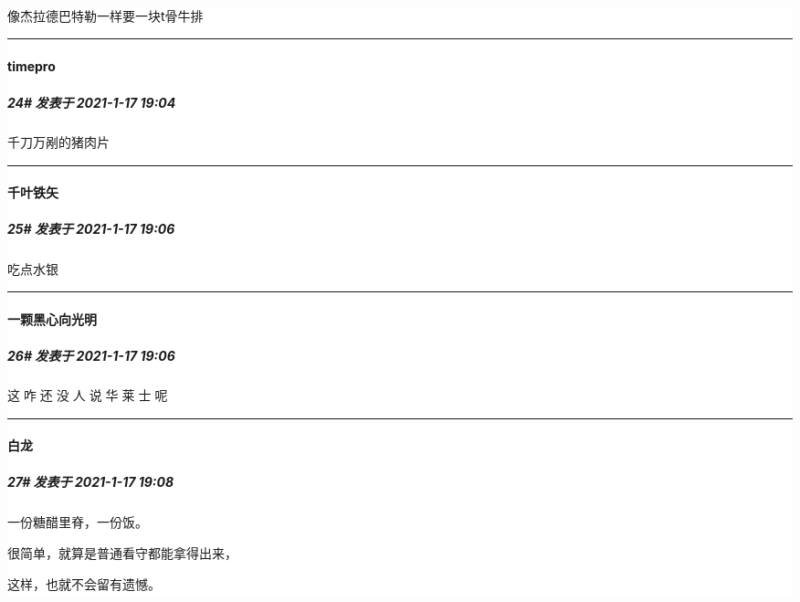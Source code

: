 

像杰拉德巴特勒一样要一块t骨牛排







*****

####  timepro  
##### 24#       发表于 2021-1-17 19:04




千刀万剐的猪肉片







*****

####  千叶铁矢  
##### 25#       发表于 2021-1-17 19:06




吃点水银







*****

####  一颗黑心向光明  
##### 26#       发表于 2021-1-17 19:06




这 咋 还 没 人 说 华 莱 士 呢







*****

####  白龙  
##### 27#       发表于 2021-1-17 19:08




一份糖醋里脊，一份饭。

很简单，就算是普通看守都能拿得出来，

这样，也就不会留有遗憾。
